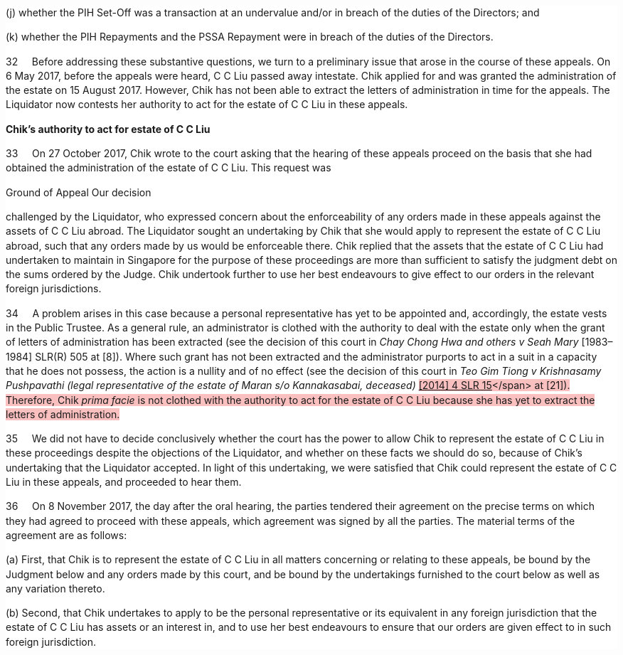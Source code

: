  (j) whether the PIH Set-Off was a transaction at an undervalue and/or in breach of the duties of the Directors; and 

 (k) whether the PIH Repayments and the PSSA Repayment were in breach of the duties of the Directors. 

32     Before addressing these substantive questions, we turn to a preliminary issue that arose in the course of these appeals. On 6 May 2017, before the appeals were heard, C C Liu passed away intestate. Chik applied for and was granted the administration of the estate on 15 August 2017. However, Chik has not been able to extract the letters of administration in time for the appeals. The Liquidator now contests her authority to act for the estate of C C Liu in these appeals. 

**Chik’s authority to act for estate of C C Liu** 

33     On 27 October 2017, Chik wrote to the court asking that the hearing of these appeals proceed on the basis that she had obtained the administration of the estate of C C Liu. This request was 


 Ground of Appeal Our decision 

challenged by the Liquidator, who expressed concern about the enforceability of any orders made in these appeals against the assets of C C Liu abroad. The Liquidator sought an undertaking by Chik that she would apply to represent the estate of C C Liu abroad, such that any orders made by us would be enforceable there. Chik replied that the assets that the estate of C C Liu had undertaken to maintain in Singapore for the purpose of these proceedings are more than sufficient to satisfy the judgment debt on the sums ordered by the Judge. Chik undertook further to use her best endeavours to give effect to our orders in the relevant foreign jurisdictions. 

34     A problem arises in this case because a personal representative has yet to be appointed and, accordingly, the estate vests in the Public Trustee. As a general rule, an administrator is clothed with the authority to deal with the estate only when the grant of letters of administration has been extracted (see the decision of this court in _Chay Chong Hwa and others v Seah Mary_ [1983–1984] SLR(R) 505 at [8]). Where such grant has not been extracted and the administrator purports to act in a suit in a capacity that he does not possess, the action is a nullity and of no effect (see the decision of this court in _Teo Gim Tiong v Krishnasamy Pushpavathi (legal representative of the estate of Maran s/o Kannakasabai, deceased)_ <span style="background-color: #FAC0C0" class="citation">[[2014] 4 SLR 15]("https://www.open.gov.sg")</span> at [21]). Therefore, Chik _prima facie_ is not clothed with the authority to act for the estate of C C Liu because she has yet to extract the letters of administration. 

35     We did not have to decide conclusively whether the court has the power to allow Chik to represent the estate of C C Liu in these proceedings despite the objections of the Liquidator, and whether on these facts we should do so, because of Chik’s undertaking that the Liquidator accepted. In light of this undertaking, we were satisfied that Chik could represent the estate of C C Liu in these appeals, and proceeded to hear them. 

36     On 8 November 2017, the day after the oral hearing, the parties tendered their agreement on the precise terms on which they had agreed to proceed with these appeals, which agreement was signed by all the parties. The material terms of the agreement are as follows: 

 (a) First, that Chik is to represent the estate of C C Liu in all matters concerning or relating to these appeals, be bound by the Judgment below and any orders made by this court, and be bound by the undertakings furnished to the court below as well as any variation thereto. 

 (b) Second, that Chik undertakes to apply to be the personal representative or its equivalent in any foreign jurisdiction that the estate of C C Liu has assets or an interest in, and to use her best endeavours to ensure that our orders are given effect to in such foreign jurisdiction. 
